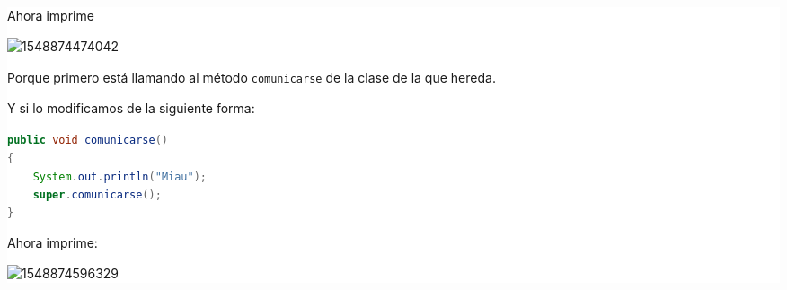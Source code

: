 Ahora imprime

![1548874474042](/programacion-java/assets/img/herencia/1548874474042.png)

Porque primero está llamando al método `comunicarse` de la clase de la que hereda.

Y si lo modificamos de la siguiente forma:

```java
public void comunicarse()
{
	System.out.println("Miau");
	super.comunicarse();
}
```

Ahora imprime:

![1548874596329](/programacion-java/assets/img/herencia/1548874596329.png)


